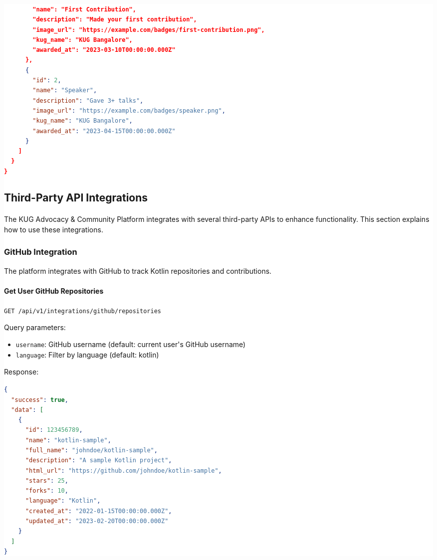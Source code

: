 ```json
        "name": "First Contribution",
        "description": "Made your first contribution",
        "image_url": "https://example.com/badges/first-contribution.png",
        "kug_name": "KUG Bangalore",
        "awarded_at": "2023-03-10T00:00:00.000Z"
      },
      {
        "id": 2,
        "name": "Speaker",
        "description": "Gave 3+ talks",
        "image_url": "https://example.com/badges/speaker.png",
        "kug_name": "KUG Bangalore",
        "awarded_at": "2023-04-15T00:00:00.000Z"
      }
    ]
  }
}
```

## Third-Party API Integrations

The KUG Advocacy & Community Platform integrates with several third-party APIs to enhance functionality. This section explains how to use these integrations.

### GitHub Integration

The platform integrates with GitHub to track Kotlin repositories and contributions.

#### Get User GitHub Repositories

```
GET /api/v1/integrations/github/repositories
```

Query parameters:
- `username`: GitHub username (default: current user's GitHub username)
- `language`: Filter by language (default: kotlin)

Response:
```json
{
  "success": true,
  "data": [
    {
      "id": 123456789,
      "name": "kotlin-sample",
      "full_name": "johndoe/kotlin-sample",
      "description": "A sample Kotlin project",
      "html_url": "https://github.com/johndoe/kotlin-sample",
      "stars": 25,
      "forks": 10,
      "language": "Kotlin",
      "created_at": "2022-01-15T00:00:00.000Z",
      "updated_at": "2023-02-20T00:00:00.000Z"
    }
  ]
}
```
